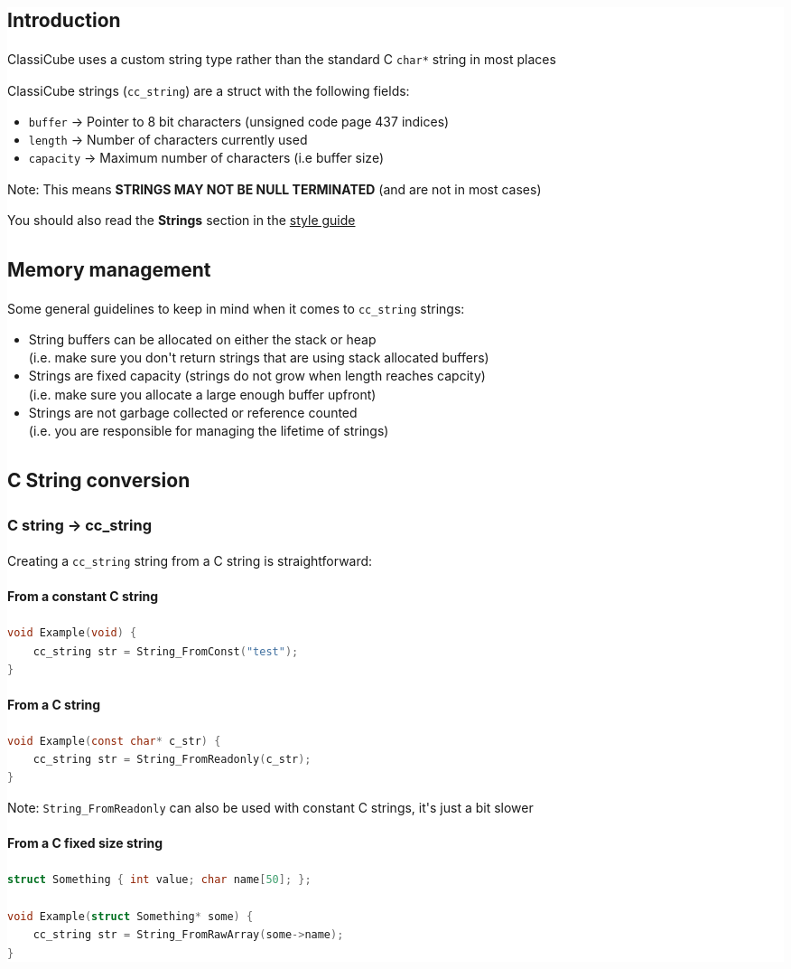 ## Introduction

ClassiCube uses a custom string type rather than the standard C `char*` string in most places

ClassiCube strings (`cc_string`) are a struct with the following fields:
- `buffer` -> Pointer to 8 bit characters (unsigned code page 437 indices)
- `length` -> Number of characters currently used
- `capacity` -> Maximum number of characters (i.e buffer size)

Note: This means **STRINGS MAY NOT BE NULL TERMINATED** (and are not in most cases)

You should also read the **Strings** section in the [style guide](/doc/style.md)

## Memory management
Some general guidelines to keep in mind when it comes to `cc_string` strings:
- String buffers can be allocated on either the stack or heap<br>
(i.e. make sure you don't return strings that are using stack allocated buffers)
- Strings are fixed capacity (strings do not grow when length reaches capcity)<br>
(i.e. make sure you allocate a large enough buffer upfront)
- Strings are not garbage collected or reference counted<br>
(i.e. you are responsible for managing the lifetime of strings)

## C String conversion

### C string -> cc_string

Creating a `cc_string` string from a C string is straightforward:

#### From a constant C string
```C
void Example(void) {
    cc_string str = String_FromConst("test");
}
```

#### From a C string
```C
void Example(const char* c_str) {
    cc_string str = String_FromReadonly(c_str);
}
```
Note: `String_FromReadonly` can also be used with constant C strings, it's just a bit slower

#### From a C fixed size string
```C
struct Something { int value; char name[50]; };

void Example(struct Something* some) {
    cc_string str = String_FromRawArray(some->name);
}
```
